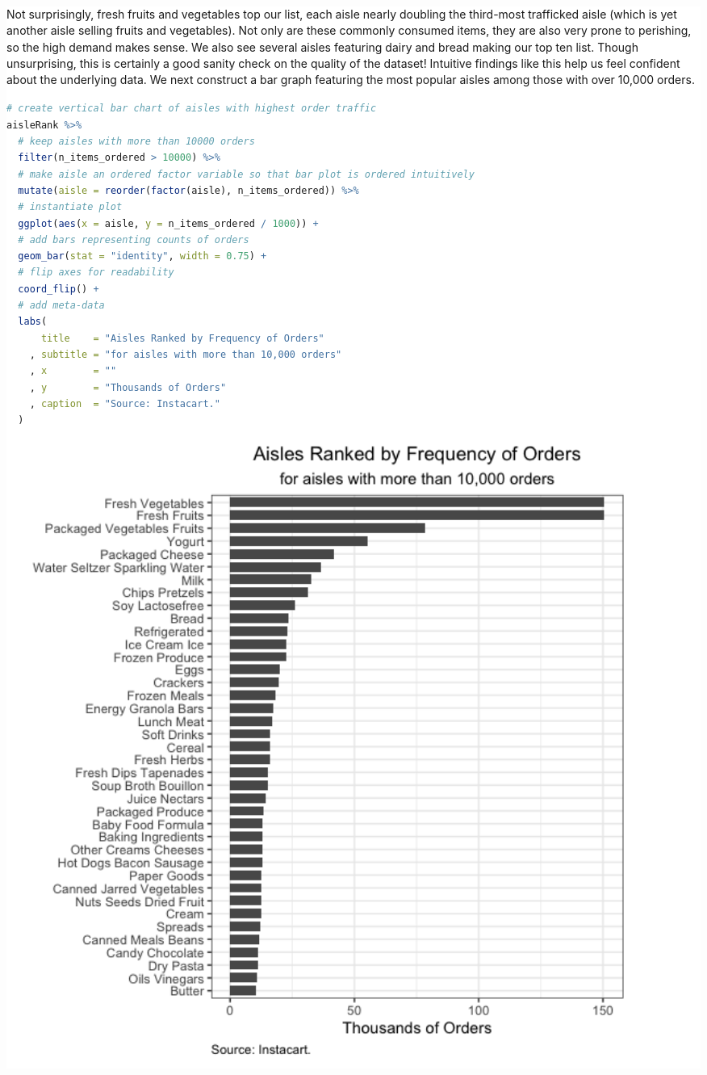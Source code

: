 Not surprisingly, fresh fruits and vegetables top our list, each aisle
nearly doubling the third-most trafficked aisle (which is yet another
aisle selling fruits and vegetables). Not only are these commonly
consumed items, they are also very prone to perishing, so the high
demand makes sense. We also see several aisles featuring dairy and bread
making our top ten list. Though unsurprising, this is certainly a good
sanity check on the quality of the dataset! Intuitive findings like this
help us feel confident about the underlying data. We next construct a
bar graph featuring the most popular aisles among those with over 10,000
orders.

``` r
# create vertical bar chart of aisles with highest order traffic
aisleRank %>%
  # keep aisles with more than 10000 orders
  filter(n_items_ordered > 10000) %>%
  # make aisle an ordered factor variable so that bar plot is ordered intuitively
  mutate(aisle = reorder(factor(aisle), n_items_ordered)) %>%
  # instantiate plot
  ggplot(aes(x = aisle, y = n_items_ordered / 1000)) +
  # add bars representing counts of orders
  geom_bar(stat = "identity", width = 0.75) +
  # flip axes for readability
  coord_flip() +
  # add meta-data
  labs(
      title    = "Aisles Ranked by Frequency of Orders"
    , subtitle = "for aisles with more than 10,000 orders"
    , x        = ""
    , y        = "Thousands of Orders"
    , caption  = "Source: Instacart."
  )
```

<img src="p8105_hw3_jmk2303_files/figure-gfm/aisles_with_most_orders-1.png" width="90%" />
